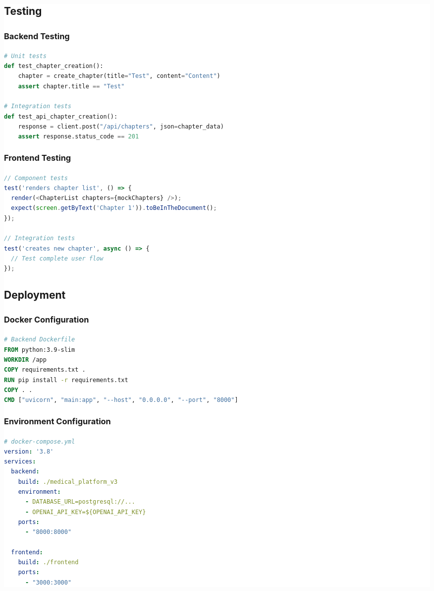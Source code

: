 ## Testing

### Backend Testing

```python
# Unit tests
def test_chapter_creation():
    chapter = create_chapter(title="Test", content="Content")
    assert chapter.title == "Test"

# Integration tests
def test_api_chapter_creation():
    response = client.post("/api/chapters", json=chapter_data)
    assert response.status_code == 201
```

### Frontend Testing

```typescript
// Component tests
test('renders chapter list', () => {
  render(<ChapterList chapters={mockChapters} />);
  expect(screen.getByText('Chapter 1')).toBeInTheDocument();
});

// Integration tests
test('creates new chapter', async () => {
  // Test complete user flow
});
```

## Deployment

### Docker Configuration

```dockerfile
# Backend Dockerfile
FROM python:3.9-slim
WORKDIR /app
COPY requirements.txt .
RUN pip install -r requirements.txt
COPY . .
CMD ["uvicorn", "main:app", "--host", "0.0.0.0", "--port", "8000"]
```

### Environment Configuration

```yaml
# docker-compose.yml
version: '3.8'
services:
  backend:
    build: ./medical_platform_v3
    environment:
      - DATABASE_URL=postgresql://...
      - OPENAI_API_KEY=${OPENAI_API_KEY}
    ports:
      - "8000:8000"

  frontend:
    build: ./frontend
    ports:
      - "3000:3000"

```